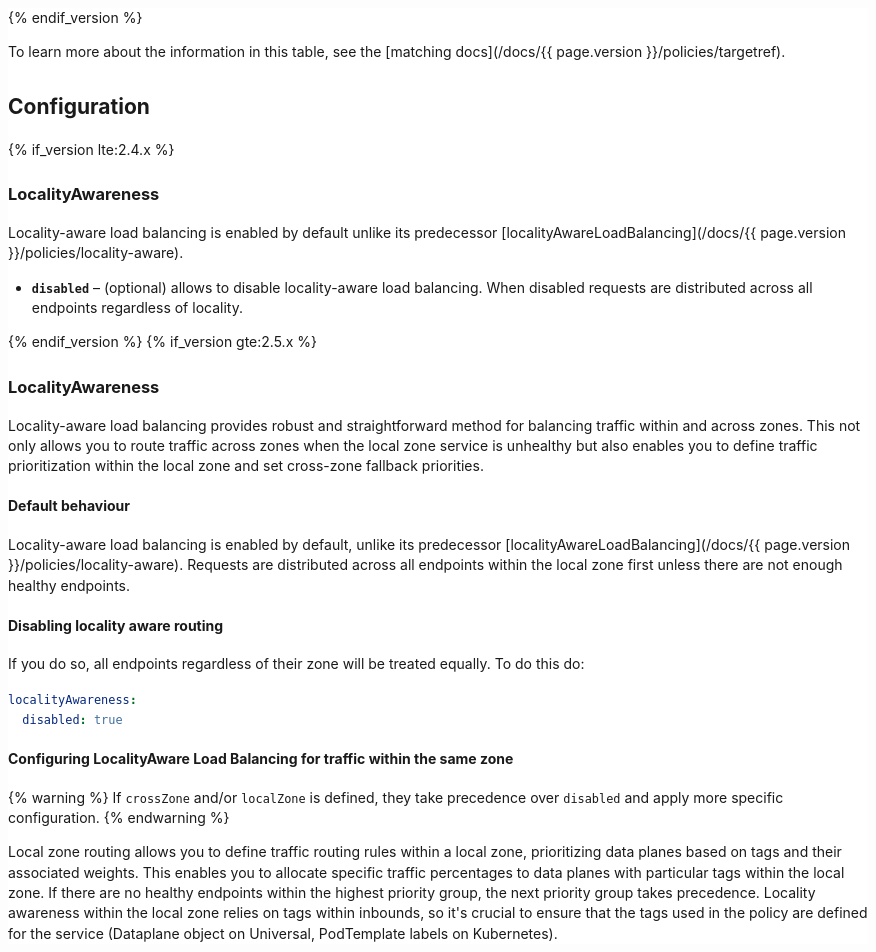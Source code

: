 {% endif_version %}

To learn more about the information in this table, see the [matching docs](/docs/{{ page.version }}/policies/targetref).

## Configuration

{% if_version lte:2.4.x %}
### LocalityAwareness

Locality-aware load balancing is enabled by default unlike its predecessor [localityAwareLoadBalancing](/docs/{{ page.version }}/policies/locality-aware).

- **`disabled`** – (optional) allows to disable locality-aware load balancing. When disabled requests are distributed 
across all endpoints regardless of locality.

{% endif_version %}
{% if_version gte:2.5.x %}
### LocalityAwareness
Locality-aware load balancing provides robust and straightforward method for balancing traffic within and across zones. This not only allows you to route traffic across zones when the local zone service is unhealthy but also enables you to define traffic prioritization within the local zone and set cross-zone fallback priorities.

#### Default behaviour
Locality-aware load balancing is enabled by default, unlike its predecessor [localityAwareLoadBalancing](/docs/{{ page.version }}/policies/locality-aware). Requests are distributed across all endpoints within the local zone first unless there are not enough healthy endpoints.

#### Disabling locality aware routing
If you do so, all endpoints regardless of their zone will be treated equally. To do this do:

```yaml
localityAwareness:
  disabled: true
```

#### Configuring LocalityAware Load Balancing for traffic within the same zone
{% warning %}
If `crossZone` and/or `localZone` is defined, they take precedence over `disabled` and apply more specific configuration.
{% endwarning %}

Local zone routing allows you to define traffic routing rules within a local zone, prioritizing data planes based on tags and their associated weights. This enables you to allocate specific traffic percentages to data planes with particular tags within the local zone. If there are no healthy endpoints within the highest priority group, the next priority group takes precedence. Locality awareness within the local zone relies on tags within inbounds, so it's crucial to ensure that the tags used in the policy are defined for the service (Dataplane object on Universal, PodTemplate labels on Kubernetes).
